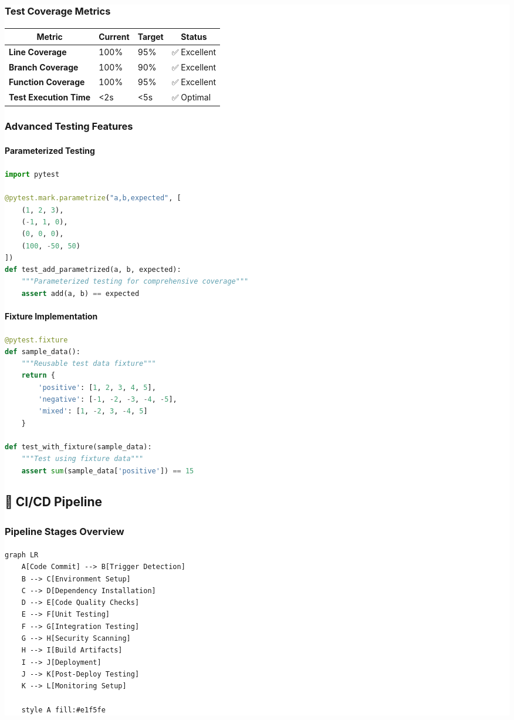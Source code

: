 ### **Test Coverage Metrics**

| Metric | Current | Target | Status |
|--------|---------|--------|--------|
| **Line Coverage** | 100% | 95% | ✅ Excellent |
| **Branch Coverage** | 100% | 90% | ✅ Excellent |
| **Function Coverage** | 100% | 95% | ✅ Excellent |
| **Test Execution Time** | <2s | <5s | ✅ Optimal |

### **Advanced Testing Features**

#### **Parameterized Testing**
```python
import pytest

@pytest.mark.parametrize("a,b,expected", [
    (1, 2, 3),
    (-1, 1, 0),
    (0, 0, 0),
    (100, -50, 50)
])
def test_add_parametrized(a, b, expected):
    """Parameterized testing for comprehensive coverage"""
    assert add(a, b) == expected
```

#### **Fixture Implementation**
```python
@pytest.fixture
def sample_data():
    """Reusable test data fixture"""
    return {
        'positive': [1, 2, 3, 4, 5],
        'negative': [-1, -2, -3, -4, -5],
        'mixed': [1, -2, 3, -4, 5]
    }

def test_with_fixture(sample_data):
    """Test using fixture data"""
    assert sum(sample_data['positive']) == 15
```

## 🚀 CI/CD Pipeline

### **Pipeline Stages Overview**

```mermaid
graph LR
    A[Code Commit] --> B[Trigger Detection]
    B --> C[Environment Setup]
    C --> D[Dependency Installation]
    D --> E[Code Quality Checks]
    E --> F[Unit Testing]
    F --> G[Integration Testing]
    G --> H[Security Scanning]
    H --> I[Build Artifacts]
    I --> J[Deployment]
    J --> K[Post-Deploy Testing]
    K --> L[Monitoring Setup]
    
    style A fill:#e1f5fe
```